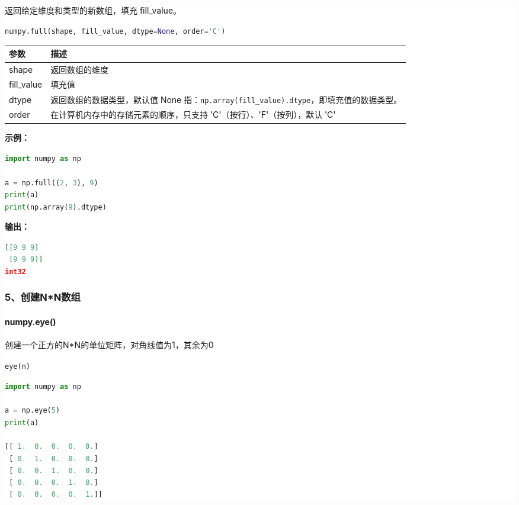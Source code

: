 返回给定维度和类型的新数组，填充 fill_value。

```python
numpy.full(shape, fill_value, dtype=None, order='C')
```

| 参数       | 描述                                                         |
| :--------- | :----------------------------------------------------------- |
| shape      | 返回数组的维度                                               |
| fill_value | 填充值                                                       |
| dtype      | 返回数组的数据类型，默认值 None 指：`np.array(fill_value).dtype`，即填充值的数据类型。 |
| order      | 在计算机内存中的存储元素的顺序，只支持 'C'（按行）、'F'（按列），默认 'C' |

**示例：**

```python
import numpy as np

a = np.full((2, 3), 9)
print(a)
print(np.array(9).dtype)
```

**输出：**

```json
[[9 9 9]
 [9 9 9]]
int32
```



### 5、创建N*N数组

#### numpy.eye()

创建一个正方的N*N的单位矩阵，对角线值为1，其余为0

```
eye(n)
```

```python
import numpy as np

a = np.eye(5)
print(a)

[[ 1.  0.  0.  0.  0.]
 [ 0.  1.  0.  0.  0.]
 [ 0.  0.  1.  0.  0.]
 [ 0.  0.  0.  1.  0.]
 [ 0.  0.  0.  0.  1.]]
```
